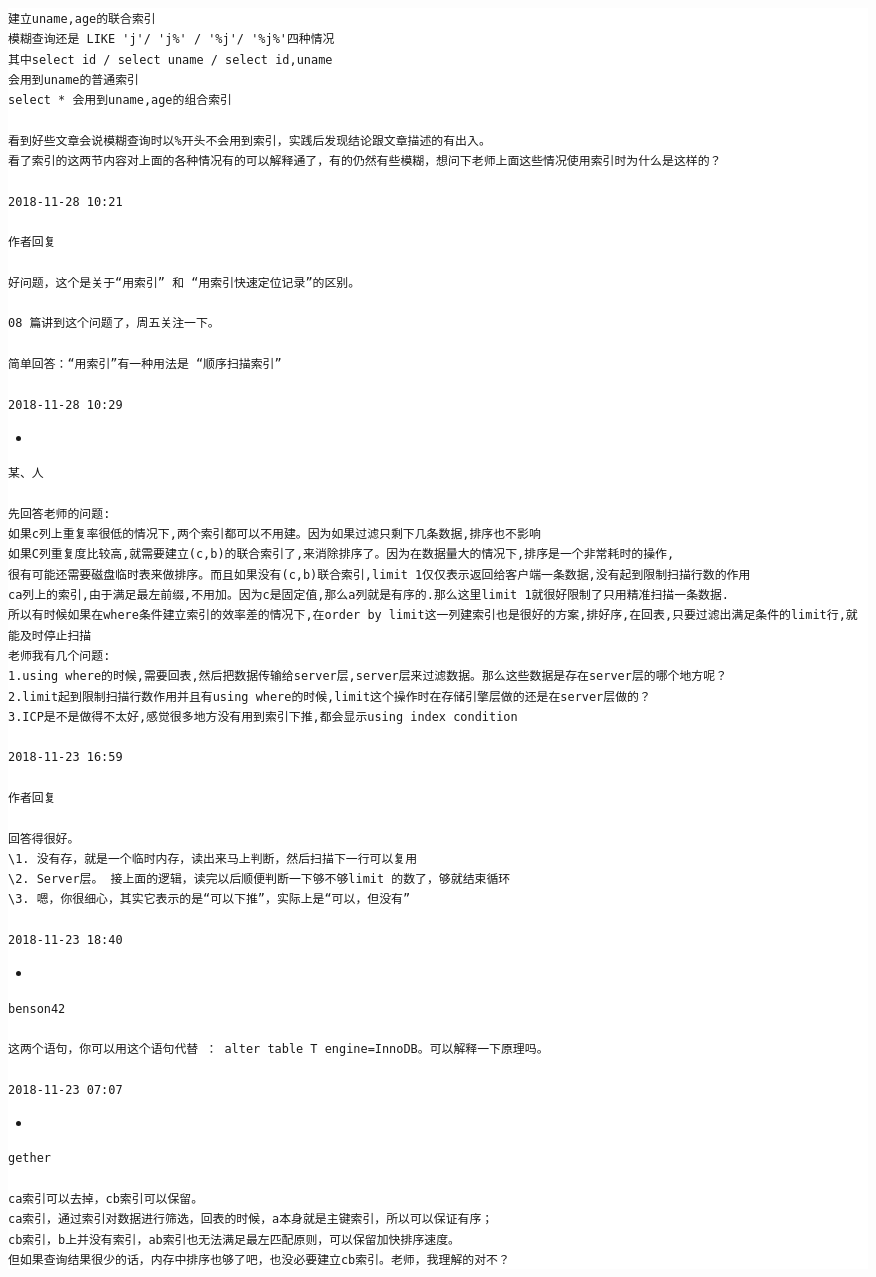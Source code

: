     建立uname,age的联合索引
    模糊查询还是 LIKE 'j'/ 'j%' / '%j'/ '%j%'四种情况
    其中select id / select uname / select id,uname
    会用到uname的普通索引
    select * 会用到uname,age的组合索引

    看到好些文章会说模糊查询时以%开头不会用到索引，实践后发现结论跟文章描述的有出入。
    看了索引的这两节内容对上面的各种情况有的可以解释通了，有的仍然有些模糊，想问下老师上面这些情况使用索引时为什么是这样的？

    2018-11-28 10:21

    作者回复

    好问题，这个是关于“用索引” 和 “用索引快速定位记录”的区别。

    08 篇讲到这个问题了，周五关注一下。

    简单回答：“用索引”有一种用法是 “顺序扫描索引”

    2018-11-28 10:29

- 

    某、人

    先回答老师的问题:
    如果c列上重复率很低的情况下,两个索引都可以不用建。因为如果过滤只剩下几条数据,排序也不影响
    如果C列重复度比较高,就需要建立(c,b)的联合索引了,来消除排序了。因为在数据量大的情况下,排序是一个非常耗时的操作,
    很有可能还需要磁盘临时表来做排序。而且如果没有(c,b)联合索引,limit 1仅仅表示返回给客户端一条数据,没有起到限制扫描行数的作用
    ca列上的索引,由于满足最左前缀,不用加。因为c是固定值,那么a列就是有序的.那么这里limit 1就很好限制了只用精准扫描一条数据.
    所以有时候如果在where条件建立索引的效率差的情况下,在order by limit这一列建索引也是很好的方案,排好序,在回表,只要过滤出满足条件的limit行,就能及时停止扫描
    老师我有几个问题:
    1.using where的时候,需要回表,然后把数据传输给server层,server层来过滤数据。那么这些数据是存在server层的哪个地方呢？
    2.limit起到限制扫描行数作用并且有using where的时候,limit这个操作时在存储引擎层做的还是在server层做的？
    3.ICP是不是做得不太好,感觉很多地方没有用到索引下推,都会显示using index condition

    2018-11-23 16:59

    作者回复

    回答得很好。
    \1. 没有存，就是一个临时内存，读出来马上判断，然后扫描下一行可以复用
    \2. Server层。 接上面的逻辑，读完以后顺便判断一下够不够limit 的数了，够就结束循环
    \3. 嗯，你很细心，其实它表示的是“可以下推”，实际上是“可以，但没有”

    2018-11-23 18:40

- 

    benson42

    这两个语句，你可以用这个语句代替 ： alter table T engine=InnoDB。可以解释一下原理吗。

    2018-11-23 07:07

- 

    gether

    ca索引可以去掉，cb索引可以保留。
    ca索引，通过索引对数据进行筛选，回表的时候，a本身就是主键索引，所以可以保证有序；
    cb索引，b上并没有索引，ab索引也无法满足最左匹配原则，可以保留加快排序速度。
    但如果查询结果很少的话，内存中排序也够了吧，也没必要建立cb索引。老师，我理解的对不？
